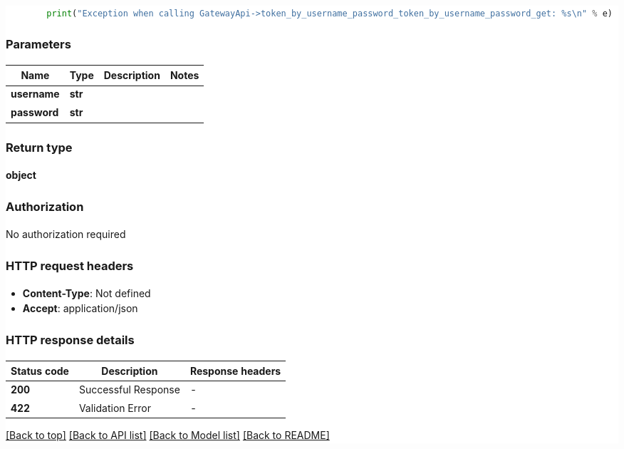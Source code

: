 ```python
        print("Exception when calling GatewayApi->token_by_username_password_token_by_username_password_get: %s\n" % e)
```



### Parameters


Name | Type | Description  | Notes
------------- | ------------- | ------------- | -------------
 **username** | **str**|  | 
 **password** | **str**|  | 

### Return type

**object**

### Authorization

No authorization required

### HTTP request headers

 - **Content-Type**: Not defined
 - **Accept**: application/json

### HTTP response details

| Status code | Description | Response headers |
|-------------|-------------|------------------|
**200** | Successful Response |  -  |
**422** | Validation Error |  -  |

[[Back to top]](#) [[Back to API list]](../README.md#documentation-for-api-endpoints) [[Back to Model list]](../README.md#documentation-for-models) [[Back to README]](../README.md)

